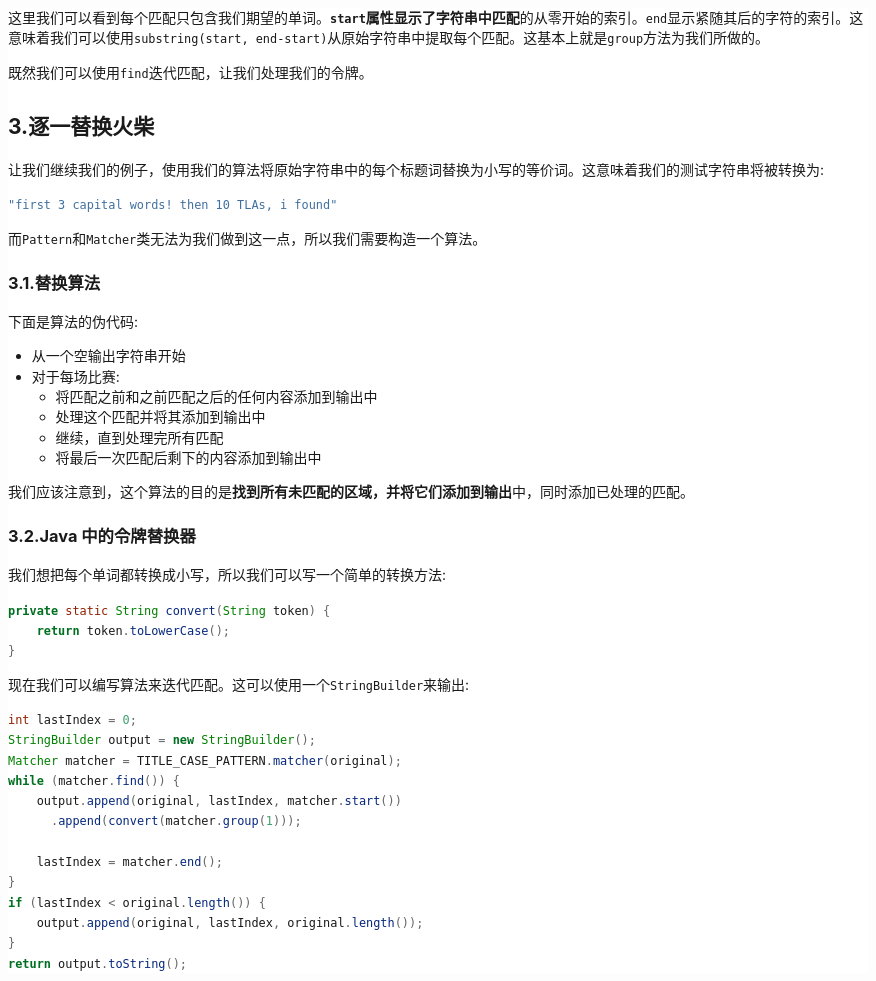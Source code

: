 
这里我们可以看到每个匹配只包含我们期望的单词。**`start`属性显示了字符串中匹配**的从零开始的索引。`end`显示紧随其后的字符的索引。这意味着我们可以使用`substring(start, end-start)`从原始字符串中提取每个匹配。这基本上就是`group`方法为我们所做的。

既然我们可以使用`find`迭代匹配，让我们处理我们的令牌。

## 3.逐一替换火柴

让我们继续我们的例子，使用我们的算法将原始字符串中的每个标题词替换为小写的等价词。这意味着我们的测试字符串将被转换为:

```java
"first 3 capital words! then 10 TLAs, i found"
```

而`Pattern`和`Matcher`类无法为我们做到这一点，所以我们需要构造一个算法。

### 3.1.替换算法

下面是算法的伪代码:

*   从一个空输出字符串开始
*   对于每场比赛:
    *   将匹配之前和之前匹配之后的任何内容添加到输出中
    *   处理这个匹配并将其添加到输出中
    *   继续，直到处理完所有匹配
    *   将最后一次匹配后剩下的内容添加到输出中

我们应该注意到，这个算法的目的是**找到所有未匹配的区域，并将它们添加到输出**中，同时添加已处理的匹配。

### 3.2.Java 中的令牌替换器

我们想把每个单词都转换成小写，所以我们可以写一个简单的转换方法:

```java
private static String convert(String token) {
    return token.toLowerCase();
}
```

现在我们可以编写算法来迭代匹配。这可以使用一个`StringBuilder`来输出:

```java
int lastIndex = 0;
StringBuilder output = new StringBuilder();
Matcher matcher = TITLE_CASE_PATTERN.matcher(original);
while (matcher.find()) {
    output.append(original, lastIndex, matcher.start())
      .append(convert(matcher.group(1)));

    lastIndex = matcher.end();
}
if (lastIndex < original.length()) {
    output.append(original, lastIndex, original.length());
}
return output.toString();
```
